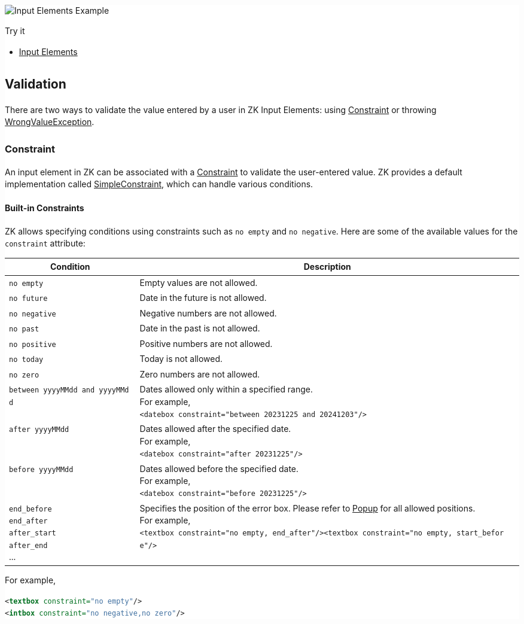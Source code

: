 ![Input Elements Example](CrInputs.png)

Try it
*  [Input Elements](https://zkfiddle.org/sample/25n9son/1-ZK-Component-Reference-InputElement-Example?v=latest&t=Iceblue_Compact)


## Validation

There are two ways to validate the value entered by a user in ZK Input Elements: using [Constraint](https://www.zkoss.org/javadoc/latest/zk/org/zkoss/zul/Constraint.html) or throwing [WrongValueException](https://www.zkoss.org/javadoc/latest/zk/org/zkoss/zk/ui/WrongValueException.html).

### Constraint

An input element in ZK can be associated with a [Constraint](https://www.zkoss.org/javadoc/latest/zk/org/zkoss/zul/Constraint.html) to validate the user-entered value. ZK provides a default implementation called [SimpleConstraint](https://www.zkoss.org/javadoc/latest/zk/org/zkoss/zul/SimpleConstraint.html), which can handle various conditions. 

#### Built-in Constraints
ZK allows specifying conditions using constraints such as `no empty` and `no negative`. Here are some of the available values for the `constraint` attribute:

| Condition | Description |
|-----------|-------------|
| `no empty`| Empty values are not allowed.|
| `no future`| Date in the future is not allowed.|
| `no negative`| Negative numbers are not allowed.|
| `no past`| Date in the past is not allowed.|
| `no positive`| Positive numbers are not allowed.|
| `no today`| Today is not allowed.|
| `no zero`| Zero numbers are not allowed.|
| `between yyyyMMdd and yyyyMMdd`| Dates allowed only within a specified range. <br/> For example, <br/> `<datebox constraint="between 20231225 and 20241203"/>`|
| `after yyyyMMdd`| Dates allowed after the specified date. <br/> For example, <br/> `<datebox constraint="after 20231225"/>` |
| `before yyyyMMdd`| Dates allowed before the specified date. <br/> For example, <br/> `<datebox constraint="before 20231225"/>`|
| `end_before` <br/> `end_after` <br/> `after_start` <br/> `after_end` <br/> ...| Specifies the position of the error box. Please refer to [Popup](../popup) for all allowed positions. <br/> For example, <br/> `<textbox constraint="no empty, end_after"/><textbox constraint="no empty, start_before"/>`|


For example,

```xml
<textbox constraint="no empty"/>
<intbox constraint="no negative,no zero"/>
```
